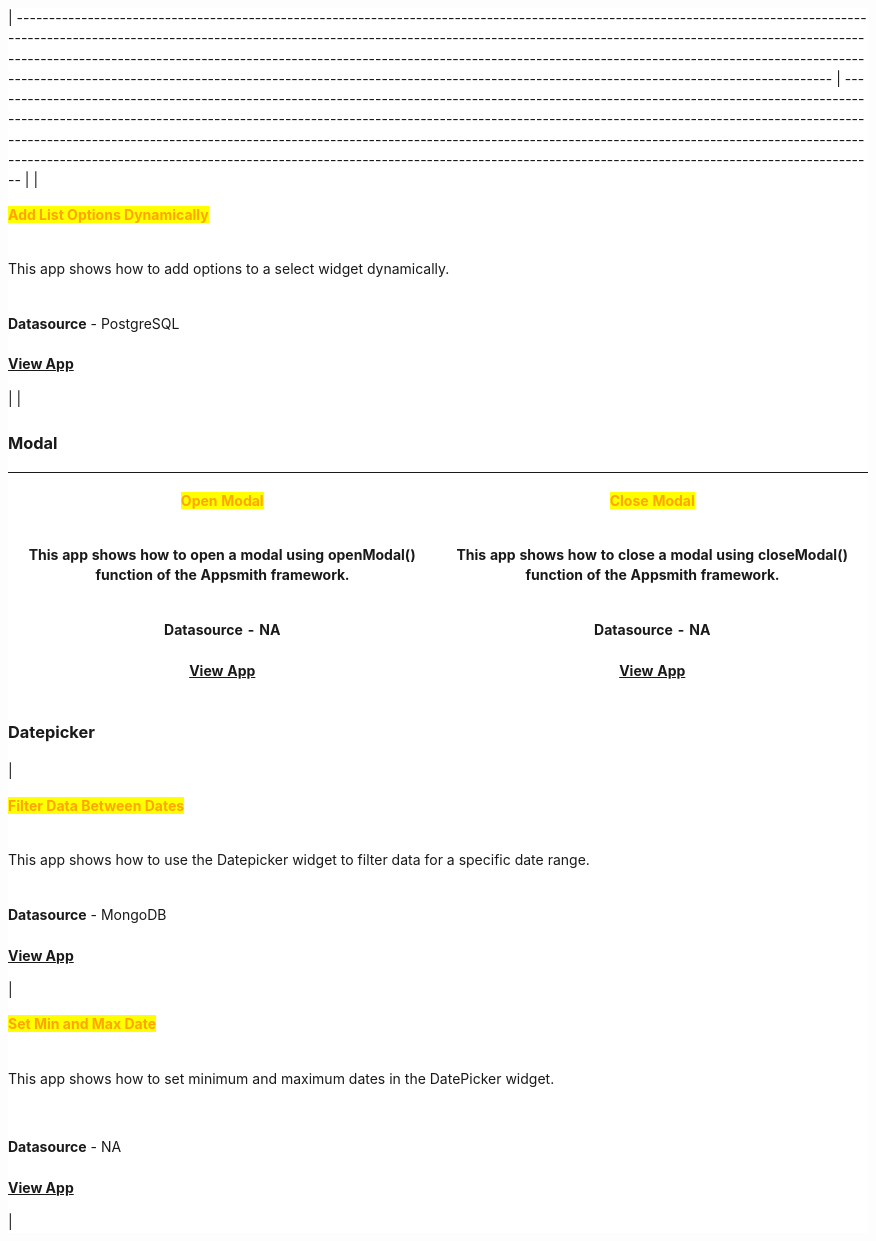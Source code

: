 | ---------------------------------------------------------------------------------------------------------------------------------------------------------------------------------------------------------------------------------------------------------------------------------------------------------------------------------------------------------------------------------------------------------------------------------------------------------------------------------------------------------------------------------------------- | --------------------------------------------------------------------------------------------------------------------------------------------------------------------------------------------------------------------------------------------------------------------------------------------------------------------------------------------------------------------------------------------------------------------------------------------------------------------------------------------------------------------------------------------------------- |
| <p><mark style="color:orange;"><strong>Add List Options Dynamically</strong></mark></p><p><mark style="color:orange;"><strong></strong></mark><br><mark style="color:orange;"><strong></strong></mark>This app shows how to add options to a select widget dynamically.</p><p><br><strong>Datasource</strong> - PostgreSQL<br><br><a href="https://app.appsmith.com/applications/61fbdf232cd3d95ca414b805/pages/61fbdf232cd3d95ca414b808"><strong>View App</strong></a>   <strong></strong>   </p>                                             |                                                                                                                                                                                                                                                                                                                                                                                                                                                                                                                                                           |

###

### Modal

| <p><mark style="color:orange;"><strong>Open Modal</strong></mark></p><p><mark style="color:orange;"><strong></strong></mark><br><mark style="color:orange;"><strong></strong></mark>This app shows how to open a modal using openModal() function of the Appsmith framework.</p><p><br><strong>Datasource</strong> - NA<br><br><a href="https://app.appsmith.com/applications/61e010e7eb0501052b9fa0f0/pages/61e4f761eb0501052b9fc407"><strong>View App</strong></a>   <strong></strong>   </p> | <p><mark style="color:orange;"><strong>Close Modal</strong></mark></p><p><mark style="color:orange;"><strong></strong></mark><br><mark style="color:orange;"><strong></strong></mark>This app shows how to close a modal using closeModal() function of the Appsmith framework.</p><p><br><strong>Datasource</strong> - NA<br><br><a href="https://app.appsmith.com/applications/61e010e7eb0501052b9fa0f0/pages/61e4f761eb0501052b9fc407"><strong>View App</strong></a>                           <strong></strong>                           </p> |
| ----------------------------------------------------------------------------------------------------------------------------------------------------------------------------------------------------------------------------------------------------------------------------------------------------------------------------------------------------------------------------------------------------------------------------------------------------------------------------------------------- | -------------------------------------------------------------------------------------------------------------------------------------------------------------------------------------------------------------------------------------------------------------------------------------------------------------------------------------------------------------------------------------------------------------------------------------------------------------------------------------------------------------------------------------------------- |

###

### Datepicker

| <p><mark style="color:orange;"><strong>Filter Data Between Dates</strong></mark></p><p><mark style="color:orange;"><strong></strong></mark><br><mark style="color:orange;"><strong></strong></mark>This app shows how to use the Datepicker widget to filter data for a specific date range.</p><p><br><strong>Datasource</strong> - MongoDB<br><br><a href="https://app.appsmith.com/applications/61e022f1eb0501052b9fa205/pages/61e02308eb0501052b9fa20c"><strong>View App</strong></a>   <strong></strong>   </p> | <p><mark style="color:orange;"><strong>Set Min and Max Date</strong></mark></p><p><mark style="color:orange;"><strong></strong></mark><br><mark style="color:orange;"><strong></strong></mark>This app shows how to set minimum and maximum dates in the DatePicker widget.</p><p><br></p><p><strong>Datasource</strong> - NA<br><br><a href="https://app.appsmith.com/applications/61fbff472cd3d95ca414b9ac/pages/61fbff472cd3d95ca414b9af"><strong>View App</strong></a>                           <strong></strong>                           </p> |